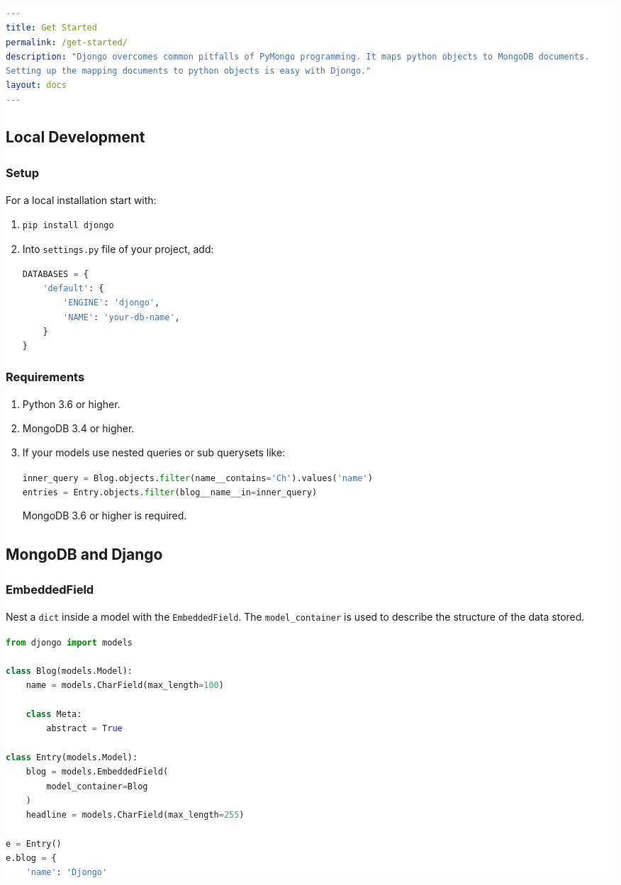 ```yaml
---
title: Get Started
permalink: /get-started/
description: "Djongo overcomes common pitfalls of PyMongo programming. It maps python objects to MongoDB documents. 
Setting up the mapping documents to python objects is easy with Djongo."
layout: docs
---
```


## Local Development

### Setup
For a local installation start with:
1. `pip install djongo`
2. Into `settings.py` file of your project, add:

      ```python
      DATABASES = {
          'default': {
              'ENGINE': 'djongo',
              'NAME': 'your-db-name',
          }
      }
      ```

### Requirements
1. Python 3.6 or higher.
2. MongoDB 3.4 or higher.
3. If your models use nested queries or sub querysets like:
  
      ```python
      inner_query = Blog.objects.filter(name__contains='Ch').values('name')
      entries = Entry.objects.filter(blog__name__in=inner_query)
      ```
   MongoDB 3.6 or higher is required.

## MongoDB and Django

### EmbeddedField
 Nest a `dict` inside a model with the `EmbeddedField`. The `model_container` is used to describe the structure of the 
 data stored.

```python
from djongo import models

class Blog(models.Model):
    name = models.CharField(max_length=100)

    class Meta:
        abstract = True

class Entry(models.Model):
    blog = models.EmbeddedField(
        model_container=Blog
    )    
    headline = models.CharField(max_length=255)    

e = Entry()
e.blog = {
    'name': 'Djongo'
```